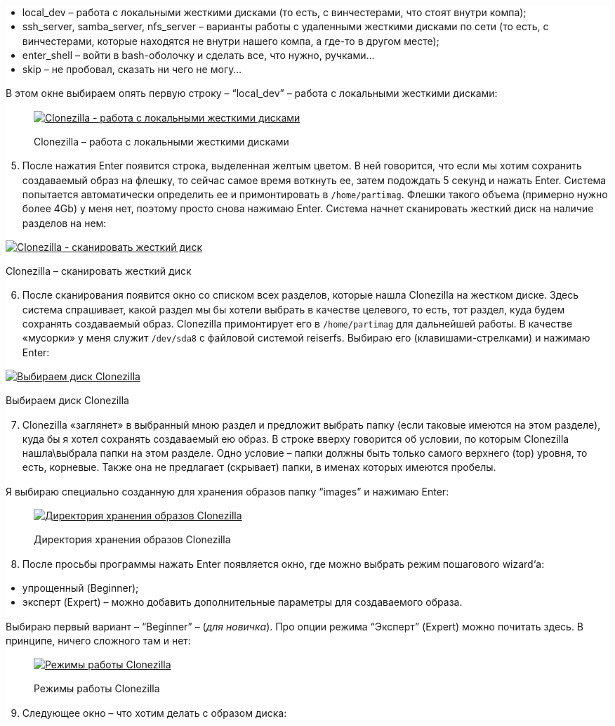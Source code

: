   * local_dev – работа с локальными жесткими дисками (то есть, с винчестерами, что стоят внутри компа);
  * ssh\_server, samba\_server, nfs_server – варианты работы с удаленными жесткими дисками по сети (то есть, с винчестерами, которые находятся не внутри нашего компа, а где-то в другом месте);
  * enter_shell – войти в bash-оболочку и сделать все, что нужно, ручками&#8230;
  * skip – не пробовал, сказать ни чего не могу&#8230;

В этом окне выбираем опять первую строку – &#8220;local_dev&#8221; – работа с локальными жесткими дисками:<figure id="attachment_641" style="width: 600px;" class="wp-caption aligncenter">

[<img src="http://localhost:7788/third/wp-content/uploads/2013/04/clonezilla_local_dev-600x449.jpg" alt="Clonezilla - работа с локальными жесткими дисками" width="600" height="449" class="size-medium wp-image-641" />][7]<figcaption class="wp-caption-text">Clonezilla &#8211; работа с локальными жесткими дисками</figcaption></figure> 

5. После нажатия Enter появится строка, выделенная желтым цветом. В ней говорится, что если мы хотим сохранить создаваемый образ на флешку, то сейчас самое время воткнуть ее, затем подождать 5 секунд и нажать Enter. Система попытается автоматически определить ее и примонтировать в `/home/partimag`. Флешки такого объема (примерно нужно более 4Gb) у меня нет, поэтому просто снова нажимаю Enter. Система начнет сканировать жесткий диск на наличие разделов на нем:<figure id="attachment_642" style="width: 600px;" class="wp-caption aligncenter">

[<img src="http://localhost:7788/third/wp-content/uploads/2013/04/clonezilla_disk-scan-600x449.jpg" alt="Clonezilla - сканировать жесткий диск" width="600" height="449" class="size-medium wp-image-642" />][8]<figcaption class="wp-caption-text">Clonezilla &#8211; сканировать жесткий диск</figcaption></figure> 

6. После сканирования появится окно со списком всех разделов, которые нашла Clonezilla на жестком диске. Здесь система спрашивает, какой раздел мы бы хотели выбрать в качестве целевого, то есть, тот раздел, куда будем сохранять создаваемый образ. Clonezilla примонтирует его в `/home/partimag` для дальнейшей работы. В качестве «мусорки» у меня служит `/dev/sda8` с файловой системой reiserfs. Выбираю его (клавишами-стрелками) и нажимаю Enter:<figure id="attachment_643" style="width: 600px;" class="wp-caption aligncenter">

[<img src="http://localhost:7788/third/wp-content/uploads/2013/04/clonezilla_select-partition-600x449.jpg" alt="Выбираем диск Clonezilla" width="600" height="449" class="size-medium wp-image-643" />][9]<figcaption class="wp-caption-text">Выбираем диск Clonezilla</figcaption></figure> 

7. Clonezilla «заглянет» в выбранный мною раздел и предложит выбрать папку (если таковые имеются на этом разделе), куда бы я хотел сохранять создаваемый ею образ. В строке вверху говорится об условии, по которым Clonezilla нашла\выбрала папки на этом разделе. Одно условие – папки должны быть только самого верхнего (top) уровня, то есть, корневые. Также она не предлагает (скрывает) папки, в именах которых имеются пробелы.

Я выбираю специально созданную для хранения образов папку &#8220;images&#8221; и нажимаю Enter:<figure id="attachment_644" style="width: 600px;" class="wp-caption aligncenter">

[<img src="http://localhost:7788/third/wp-content/uploads/2013/04/clonezilla_store-images-600x449.jpg" alt="Директория хранения образов Clonezilla" width="600" height="449" class="size-medium wp-image-644" />][10]<figcaption class="wp-caption-text">Директория хранения образов Clonezilla</figcaption></figure> 

8. После просьбы программы нажать Enter появляется окно, где можно выбрать режим пошагового wizard‘а:

  * упрощенный (Beginner);
  * эксперт (Expert) – можно добавить дополнительные параметры для создаваемого образа.

Выбираю первый вариант – &#8220;Beginner&#8221; – (*для новичка*). Про опции режима &#8220;Эксперт&#8221; (Expert) можно почитать здесь. В принципе, ничего сложного там и нет:<figure id="attachment_645" style="width: 600px;" class="wp-caption aligncenter">

[<img src="http://localhost:7788/third/wp-content/uploads/2013/04/clonezilla_beginner-600x449.jpg" alt="Режимы работы Clonezilla" width="600" height="449" class="size-medium wp-image-645" />][11]<figcaption class="wp-caption-text">Режимы работы Clonezilla</figcaption></figure> 

9. Следующее окно – что хотим делать с образом диска:


 [1]: http://localhost:7788/third/wp-content/uploads/2013/04/ocs-01-bootmenu.jpg
 [2]: http://localhost:7788/third/wp-content/uploads/2013/04/ocs-02-booting.jpg
 [3]: http://localhost:7788/third/wp-content/uploads/2013/04/ocs-03-lang.jpg
 [4]: http://localhost:7788/third/wp-content/uploads/2013/04/ocs-04-keymap.jpg
 [5]: http://localhost:7788/third/wp-content/uploads/2013/04/clonezilla_login-in-system.jpg
 [6]: http://localhost:7788/third/wp-content/uploads/2013/04/clonezilla_device-image.jpg
 [7]: http://localhost:7788/third/wp-content/uploads/2013/04/clonezilla_local_dev.jpg
 [8]: http://localhost:7788/third/wp-content/uploads/2013/04/clonezilla_disk-scan.jpg
 [9]: http://localhost:7788/third/wp-content/uploads/2013/04/clonezilla_select-partition.jpg
 [10]: http://localhost:7788/third/wp-content/uploads/2013/04/clonezilla_store-images.jpg
 [11]: http://localhost:7788/third/wp-content/uploads/2013/04/clonezilla_beginner.jpg
 [12]: http://localhost:7788/third/wp-content/uploads/2013/04/clonezilla_saveparts.jpg
 [13]: http://localhost:7788/third/wp-content/uploads/2013/04/clonezilla_image-name.jpg
 [14]: http://localhost:7788/third/wp-content/uploads/2013/04/clonezilla_scan-hard-disk.jpg
 [15]: http://localhost:7788/third/wp-content/uploads/2013/04/clonezilla_list-images.jpg
 [16]: http://localhost:7788/third/wp-content/uploads/2013/04/clonezilla_confirm-command.jpg
 [17]: http://localhost:7788/third/wp-content/uploads/2013/04/clonezilla_double-confirm.jpg
 [18]: http://localhost:7788/third/wp-content/uploads/2013/04/clonezilla_start-process.jpg
 [19]: http://localhost:7788/third/wp-content/uploads/2013/04/clonezilla_next-steps.jpg
 [20]: http://localhost:7788/third/wp-content/uploads/2013/04/clonezilla_make-recovery-disk.jpg
 [21]: http://localhost:7788/third/wp-content/uploads/2013/04/clonezilla_file-image-to-restore.jpg
 [22]: http://localhost:7788/third/wp-content/uploads/2013/04/clonezilla_select-image-to-restore.jpg
 [23]: http://localhost:7788/third/wp-content/uploads/2013/04/clonezilla_console.jpg
 [24]: http://localhost:7788/third/wp-content/uploads/2013/04/clonezilla_keymap.jpg
 [25]: http://localhost:7788/third/wp-content/uploads/2013/04/clonezilla_iso-image-to-burn.jpg
 [26]: http://localhost:7788/third/wp-content/uploads/2013/04/clonezilla_type-of-file-for-recovery.jpg
 [27]: http://localhost:7788/third/wp-content/uploads/2013/04/clonezilla_confirm-of-size-image.jpg
 [28]: http://localhost:7788/third/wp-content/uploads/2013/04/clonezilla_make-iso-image-process.jpg
 [29]: http://localhost:7788/third/wp-content/uploads/2013/04/clonezilla_iso-recovery-finished.jpg